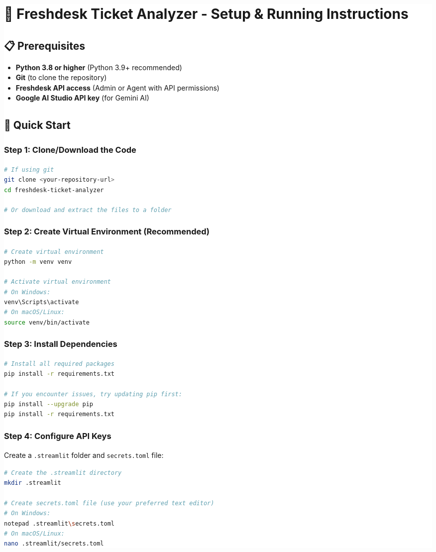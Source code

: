 # 🎯 Freshdesk Ticket Analyzer - Setup & Running Instructions

## 📋 Prerequisites

- **Python 3.8 or higher** (Python 3.9+ recommended)
- **Git** (to clone the repository)
- **Freshdesk API access** (Admin or Agent with API permissions)
- **Google AI Studio API key** (for Gemini AI)

## 🚀 Quick Start

### Step 1: Clone/Download the Code
```bash
# If using git
git clone <your-repository-url>
cd freshdesk-ticket-analyzer

# Or download and extract the files to a folder
```

### Step 2: Create Virtual Environment (Recommended)
```bash
# Create virtual environment
python -m venv venv

# Activate virtual environment
# On Windows:
venv\Scripts\activate
# On macOS/Linux:
source venv/bin/activate
```

### Step 3: Install Dependencies
```bash
# Install all required packages
pip install -r requirements.txt

# If you encounter issues, try updating pip first:
pip install --upgrade pip
pip install -r requirements.txt
```

### Step 4: Configure API Keys

Create a `.streamlit` folder and `secrets.toml` file:

```bash
# Create the .streamlit directory
mkdir .streamlit

# Create secrets.toml file (use your preferred text editor)
# On Windows:
notepad .streamlit\secrets.toml
# On macOS/Linux:
nano .streamlit/secrets.toml
```
